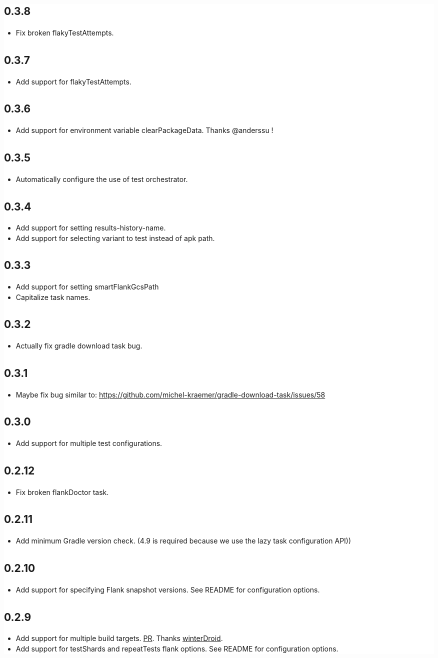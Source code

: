 ## 0.3.8
* Fix broken flakyTestAttempts.

## 0.3.7
* Add support for flakyTestAttempts.

## 0.3.6
* Add support for environment variable clearPackageData. Thanks @anderssu !

## 0.3.5
* Automatically configure the use of test orchestrator.

## 0.3.4
* Add support for setting results-history-name.
* Add support for selecting variant to test instead of apk path.

## 0.3.3
* Add support for setting smartFlankGcsPath
* Capitalize task names.

## 0.3.2
* Actually fix gradle download task bug.

## 0.3.1
* Maybe fix bug similar to: https://github.com/michel-kraemer/gradle-download-task/issues/58

## 0.3.0
* Add support for multiple test configurations.

## 0.2.12
* Fix broken flankDoctor task.

## 0.2.11
* Add minimum Gradle version check. (4.9 is required because we use the lazy task configuration API))

## 0.2.10
* Add support for specifying Flank snapshot versions. See README for configuration options.

## 0.2.9
* Add support for multiple build targets. [PR](https://github.com/runningcode/fladle/pull/9). Thanks [winterDroid](https://github.com/winterDroid).
* Add support for testShards and repeatTests flank options. See README for configuration options.

